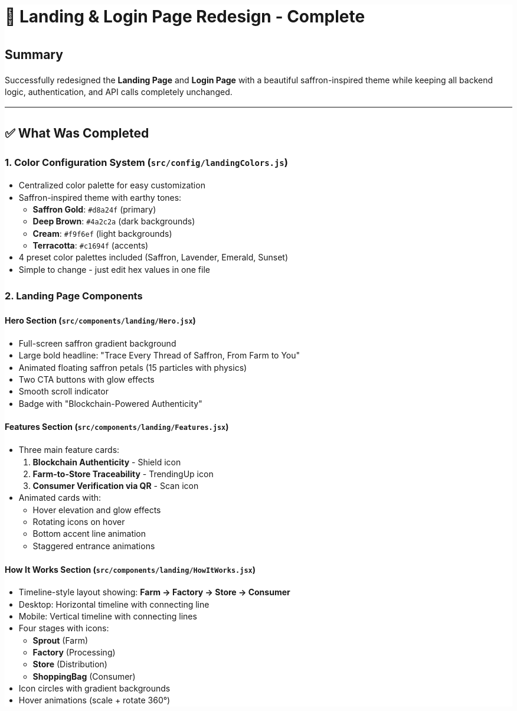 # 🌸 Landing & Login Page Redesign - Complete

## Summary

Successfully redesigned the **Landing Page** and **Login Page** with a beautiful saffron-inspired theme while keeping all backend logic, authentication, and API calls completely unchanged.

---

## ✅ What Was Completed

### 1. **Color Configuration System** (`src/config/landingColors.js`)
- Centralized color palette for easy customization
- Saffron-inspired theme with earthy tones:
  - **Saffron Gold**: `#d8a24f` (primary)
  - **Deep Brown**: `#4a2c2a` (dark backgrounds)
  - **Cream**: `#f9f6ef` (light backgrounds)
  - **Terracotta**: `#c1694f` (accents)
- 4 preset color palettes included (Saffron, Lavender, Emerald, Sunset)
- Simple to change - just edit hex values in one file

### 2. **Landing Page Components**

#### **Hero Section** (`src/components/landing/Hero.jsx`)
- Full-screen saffron gradient background
- Large bold headline: "Trace Every Thread of Saffron, From Farm to You"
- Animated floating saffron petals (15 particles with physics)
- Two CTA buttons with glow effects
- Smooth scroll indicator
- Badge with "Blockchain-Powered Authenticity"

#### **Features Section** (`src/components/landing/Features.jsx`)
- Three main feature cards:
  1. **Blockchain Authenticity** - Shield icon
  2. **Farm-to-Store Traceability** - TrendingUp icon
  3. **Consumer Verification via QR** - Scan icon
- Animated cards with:
  - Hover elevation and glow effects
  - Rotating icons on hover
  - Bottom accent line animation
  - Staggered entrance animations

#### **How It Works Section** (`src/components/landing/HowItWorks.jsx`)
- Timeline-style layout showing: **Farm → Factory → Store → Consumer**
- Desktop: Horizontal timeline with connecting line
- Mobile: Vertical timeline with connecting lines
- Four stages with icons:
  - **Sprout** (Farm)
  - **Factory** (Processing)
  - **Store** (Distribution)
  - **ShoppingBag** (Consumer)
- Icon circles with gradient backgrounds
- Hover animations (scale + rotate 360°)
